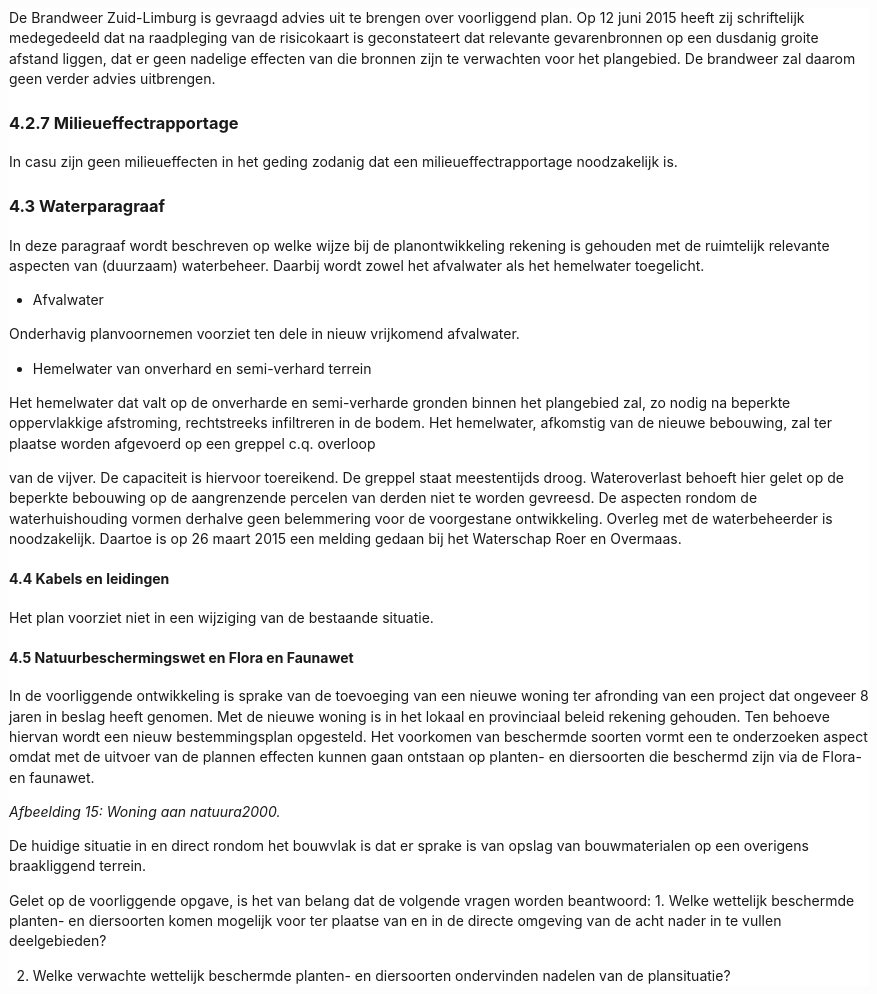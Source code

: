 De Brandweer Zuid-Limburg is gevraagd advies uit te brengen over voorliggend plan. Op 12 juni 2015 heeft zij schriftelijk medegedeeld dat na raadpleging van de risicokaart is geconstateert dat relevante gevarenbronnen op een dusdanig groite afstand liggen, dat er geen nadelige effecten van die bronnen zijn te verwachten voor het plangebied. De brandweer zal daarom geen verder advies uitbrengen.

### **4.2.7 Milieueffectrapportage**

In casu zijn geen milieueffecten in het geding zodanig dat een milieueffectrapportage noodzakelijk is.

### **4.3 Waterparagraaf**

In deze paragraaf wordt beschreven op welke wijze bij de planontwikkeling rekening is gehouden met de ruimtelijk relevante aspecten van (duurzaam) waterbeheer. Daarbij wordt zowel het afvalwater als het hemelwater toegelicht.

- Afvalwater

Onderhavig planvoornemen voorziet ten dele in nieuw vrijkomend afvalwater.

- Hemelwater van onverhard en semi-verhard terrein

Het hemelwater dat valt op de onverharde en semi-verharde gronden binnen het plangebied zal, zo nodig na beperkte oppervlakkige afstroming, rechtstreeks infiltreren in de bodem. Het hemelwater, afkomstig van de nieuwe bebouwing, zal ter plaatse worden afgevoerd op een greppel c.q. overloop

van de vijver. De capaciteit is hiervoor toereikend. De greppel staat meestentijds droog. Wateroverlast behoeft hier gelet op de beperkte bebouwing op de aangrenzende percelen van derden niet te worden gevreesd. De aspecten rondom de waterhuishouding vormen derhalve geen belemmering voor de voorgestane ontwikkeling. Overleg met de waterbeheerder is noodzakelijk. Daartoe is op 26 maart 2015 een melding gedaan bij het Waterschap Roer en Overmaas.

#### **4.4 Kabels en leidingen**

Het plan voorziet niet in een wijziging van de bestaande situatie.

#### **4.5 Natuurbeschermingswet en Flora en Faunawet**

In de voorliggende ontwikkeling is sprake van de toevoeging van een nieuwe woning ter afronding van een project dat ongeveer 8 jaren in beslag heeft genomen. Met de nieuwe woning is in het lokaal en provinciaal beleid rekening gehouden. Ten behoeve hiervan wordt een nieuw bestemmingsplan opgesteld. Het voorkomen van beschermde soorten vormt een te onderzoeken aspect omdat met de uitvoer van de plannen effecten kunnen gaan ontstaan op planten- en diersoorten die beschermd zijn via de Flora- en faunawet.

*Afbeelding 15: Woning aan natuura2000.*

De huidige situatie in en direct rondom het bouwvlak is dat er sprake is van opslag van bouwmaterialen op een overigens braakliggend terrein.

Gelet op de voorliggende opgave, is het van belang dat de volgende vragen worden beantwoord: 1. Welke wettelijk beschermde planten- en diersoorten komen mogelijk voor ter plaatse van en in de directe omgeving van de acht nader in te vullen deelgebieden?

2. Welke verwachte wettelijk beschermde planten- en diersoorten ondervinden nadelen van de plansituatie?
